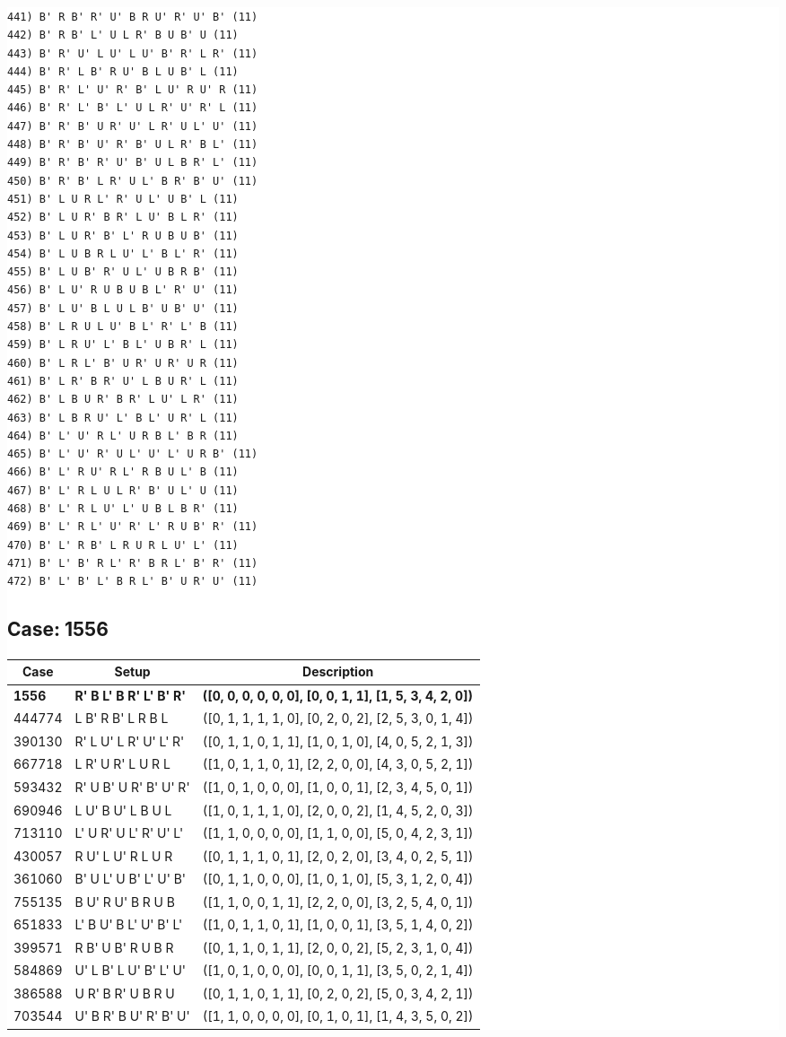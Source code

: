 ```
441) B' R B' R' U' B R U' R' U' B' (11)
442) B' R B' L' U L R' B U B' U (11)
443) B' R' U' L U' L U' B' R' L R' (11)
444) B' R' L B' R U' B L U B' L (11)
445) B' R' L' U' R' B' L U' R U' R (11)
446) B' R' L' B' L' U L R' U' R' L (11)
447) B' R' B' U R' U' L R' U L' U' (11)
448) B' R' B' U' R' B' U L R' B L' (11)
449) B' R' B' R' U' B' U L B R' L' (11)
450) B' R' B' L R' U L' B R' B' U' (11)
451) B' L U R L' R' U L' U B' L (11)
452) B' L U R' B R' L U' B L R' (11)
453) B' L U R' B' L' R U B U B' (11)
454) B' L U B R L U' L' B L' R' (11)
455) B' L U B' R' U L' U B R B' (11)
456) B' L U' R U B U B L' R' U' (11)
457) B' L U' B L U L B' U B' U' (11)
458) B' L R U L U' B L' R' L' B (11)
459) B' L R U' L' B L' U B R' L (11)
460) B' L R L' B' U R' U R' U R (11)
461) B' L R' B R' U' L B U R' L (11)
462) B' L B U R' B R' L U' L R' (11)
463) B' L B R U' L' B L' U R' L (11)
464) B' L' U' R L' U R B L' B R (11)
465) B' L' U' R' U L' U' L' U R B' (11)
466) B' L' R U' R L' R B U L' B (11)
467) B' L' R L U L R' B' U L' U (11)
468) B' L' R L U' L' U B L B R' (11)
469) B' L' R L' U' R' L' R U B' R' (11)
470) B' L' R B' L R U R L U' L' (11)
471) B' L' B' R L' R' B R L' B' R' (11)
472) B' L' B' L' B R L' B' U R' U' (11)
```
## Case: 1556
| Case | Setup | Description |
| ---- | ----- | ----------- |
| **1556** | **R' B L' B R' L' B' R'** | **([0, 0, 0, 0, 0, 0], [0, 0, 1, 1], [1, 5, 3, 4, 2, 0])** |
| 444774 | L B' R B' L R B L | ([0, 1, 1, 1, 1, 0], [0, 2, 0, 2], [2, 5, 3, 0, 1, 4]) |
| 390130 | R' L U' L R' U' L' R' | ([0, 1, 1, 0, 1, 1], [1, 0, 1, 0], [4, 0, 5, 2, 1, 3]) |
| 667718 | L R' U R' L U R L | ([1, 0, 1, 1, 0, 1], [2, 2, 0, 0], [4, 3, 0, 5, 2, 1]) |
| 593432 | R' U B' U R' B' U' R' | ([1, 0, 1, 0, 0, 0], [1, 0, 0, 1], [2, 3, 4, 5, 0, 1]) |
| 690946 | L U' B U' L B U L | ([1, 0, 1, 1, 1, 0], [2, 0, 0, 2], [1, 4, 5, 2, 0, 3]) |
| 713110 | L' U R' U L' R' U' L' | ([1, 1, 0, 0, 0, 0], [1, 1, 0, 0], [5, 0, 4, 2, 3, 1]) |
| 430057 | R U' L U' R L U R | ([0, 1, 1, 1, 0, 1], [2, 0, 2, 0], [3, 4, 0, 2, 5, 1]) |
| 361060 | B' U L' U B' L' U' B' | ([0, 1, 1, 0, 0, 0], [1, 0, 1, 0], [5, 3, 1, 2, 0, 4]) |
| 755135 | B U' R U' B R U B | ([1, 1, 0, 0, 1, 1], [2, 2, 0, 0], [3, 2, 5, 4, 0, 1]) |
| 651833 | L' B U' B L' U' B' L' | ([1, 0, 1, 1, 0, 1], [1, 0, 0, 1], [3, 5, 1, 4, 0, 2]) |
| 399571 | R B' U B' R U B R | ([0, 1, 1, 0, 1, 1], [2, 0, 0, 2], [5, 2, 3, 1, 0, 4]) |
| 584869 | U' L B' L U' B' L' U' | ([1, 0, 1, 0, 0, 0], [0, 0, 1, 1], [3, 5, 0, 2, 1, 4]) |
| 386588 | U R' B R' U B R U | ([0, 1, 1, 0, 1, 1], [0, 2, 0, 2], [5, 0, 3, 4, 2, 1]) |
| 703544 | U' B R' B U' R' B' U' | ([1, 1, 0, 0, 0, 0], [0, 1, 0, 1], [1, 4, 3, 5, 0, 2]) |